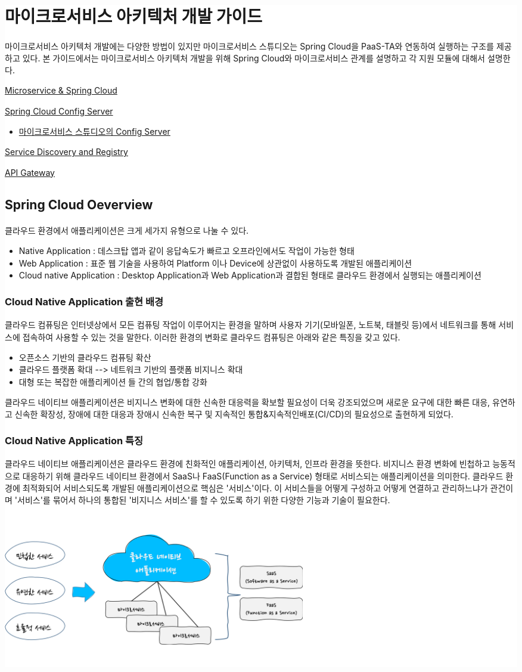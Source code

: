 # 마이크로서비스 아키텍처 개발 가이드

마이크로서비스 아키텍처 개발에는 다양한 방법이 있지만 마이크로서비스 스튜디오는 Spring Cloud을 PaaS-TA와 연동하여 실행하는 구조를 제공하고 있다. 본 가이드에서는 마이크로서비스 아키텍처 개발을 위해 Spring Cloud와 마이크로서비스 관계를 설명하고 각 지원 모듈에 대해서 설명한다.



[Microservice & Spring Cloud](#Spring-Cloud-Overview)

[Spring Cloud Config Server](#Spring-Cloud-Config-Server)

- [마이크로서비스 스튜디오의 Config Server](#마이크로서비스-스튜디오의-Config-Server)

[Service Discovery and Registry](#Service-Discovery-and-Registry)

[API Gateway](#API-Gateway)



## Spring Cloud Oeverview

클라우드 환경에서 애플리케이션은 크게 세가지 유형으로 나눌 수 있다.  

- Native Application : 데스크탑 앱과 같이 응답속도가 빠르고 오프라인에서도 작업이 가능한 형태
- Web Application : 표준 웹 기술을 사용하여 Platform 이나 Device에 상관없이 사용하도록 개발된 애플리케이션
- Cloud native Application : Desktop Application과 Web Application과 결합된 형태로 클라우드 환경에서 실행되는 애플리케이션



### Cloud Native Application 출현 배경

클라우드 컴퓨팅은 인터넷상에서 모든 컴퓨팅 작업이 이루어지는 환경을 말하며 사용자 기기(모바일폰, 노트북, 태블릿 등)에서 네트워크를 통해 서비스에 접속하여 사용할 수 있는 것을 말한다. 이러한 환경의 변화로 클라우드 컴퓨팅은 아래와 같은 특징을 갖고 있다. 

- 오픈소스 기반의 클라우드 컴퓨팅 확산
- 클라우드 플랫폼 확대 --> 네트워크 기반의 플랫폼 비지니스 확대
- 대형 또는 복잡한 애플리케이션 들 간의 협업/통합 강화

클라우드 네이티브 애플리케이션은 비지니스 변화에 대한 신속한 대응력을 확보할 필요성이 더욱 강조되었으며 새로운 요구에 대한 빠른 대응, 유연하고 신속한 확장성, 장애에 대한 대응과 장애시 신속한 복구 및 지속적인 통합&지속적인배포(CI/CD)의 필요성으로 출현하게 되었다.

### Cloud Native Application 특징

클라우드 네이티브 애플리케이션은 클라우드 환경에 친화적인 애플리케이션, 아키텍처, 인프라 환경을 뜻한다. 비지니스 환경 변화에 빈첩하고 능동적으로 대응하기 위해 클라우드 네이티브 환경에서 SaaS나 FaaS(Function as a Service) 형태로 서비스되는 애플리케이션을 의미한다. 클라우드 환경에 최적화되어 서비스되도록 개발된 애플리케이션으로 핵심은 '서비스'이다. 이 서비스들을 어떻게 구성하고 어떻게 연결하고 관리하느냐가 관건이며 '서비스'를 묶어서 하나의 통합된 '비지니스 서비스'를 할 수 있도록 하기 위한 다양한 기능과 기술이 필요한다.

<img src="./images/cloudnative.png" width=500 height=250>
